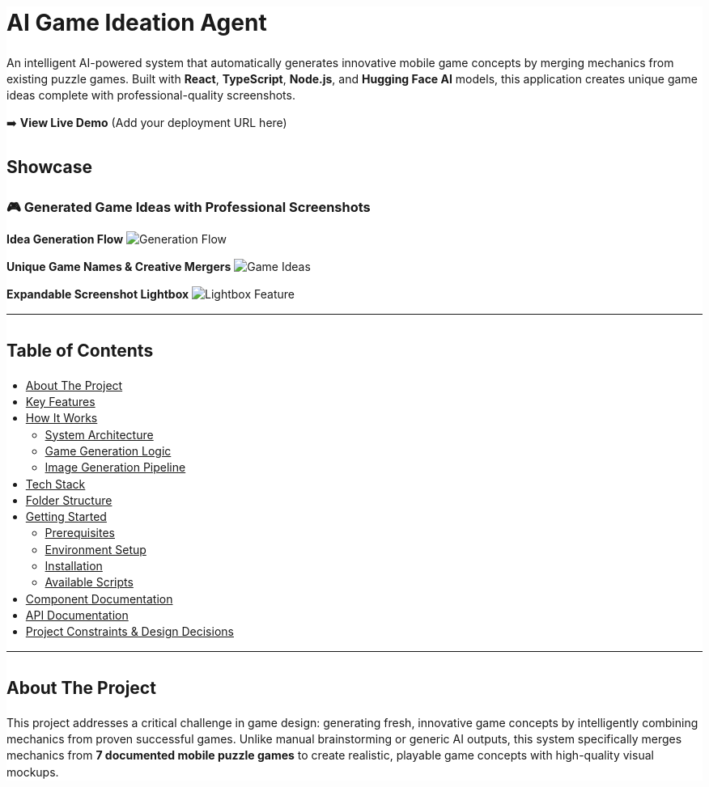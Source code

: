 # AI Game Ideation Agent

An intelligent AI-powered system that automatically generates innovative mobile game concepts by merging mechanics from existing puzzle games. Built with **React**, **TypeScript**, **Node.js**, and **Hugging Face AI** models, this application creates unique game ideas complete with professional-quality screenshots.

➡️ **View Live Demo** (Add your deployment URL here)

## Showcase

### 🎮 Generated Game Ideas with Professional Screenshots

**Idea Generation Flow**
![Generation Flow](./public/screenshots/generation-flow.gif)

**Unique Game Names & Creative Mergers**
![Game Ideas](./public/screenshots/game-ideas.png)

**Expandable Screenshot Lightbox**
![Lightbox Feature](./public/screenshots/lightbox-demo.gif)

---

## Table of Contents

* [About The Project](#about-the-project)
* [Key Features](#key-features)
* [How It Works](#how-it-works)
    * [System Architecture](#system-architecture)
    * [Game Generation Logic](#game-generation-logic)
    * [Image Generation Pipeline](#image-generation-pipeline)
* [Tech Stack](#tech-stack)
* [Folder Structure](#folder-structure)
* [Getting Started](#getting-started)
    * [Prerequisites](#prerequisites)
    * [Environment Setup](#environment-setup)
    * [Installation](#installation)
    * [Available Scripts](#available-scripts)
* [Component Documentation](#component-documentation)
* [API Documentation](#api-documentation)
* [Project Constraints & Design Decisions](#project-constraints--design-decisions)

---

## About The Project

This project addresses a critical challenge in game design: generating fresh, innovative game concepts by intelligently combining mechanics from proven successful games. Unlike manual brainstorming or generic AI outputs, this system specifically merges mechanics from **7 documented mobile puzzle games** to create realistic, playable game concepts with high-quality visual mockups.
